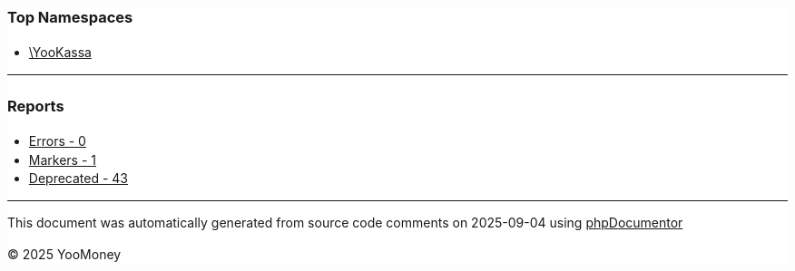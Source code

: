 
### Top Namespaces

* [\YooKassa](../namespaces/yookassa.md)

---

### Reports
* [Errors - 0](../reports/errors.md)
* [Markers - 1](../reports/markers.md)
* [Deprecated - 43](../reports/deprecated.md)

---

This document was automatically generated from source code comments on 2025-09-04 using [phpDocumentor](http://www.phpdoc.org/)

&copy; 2025 YooMoney